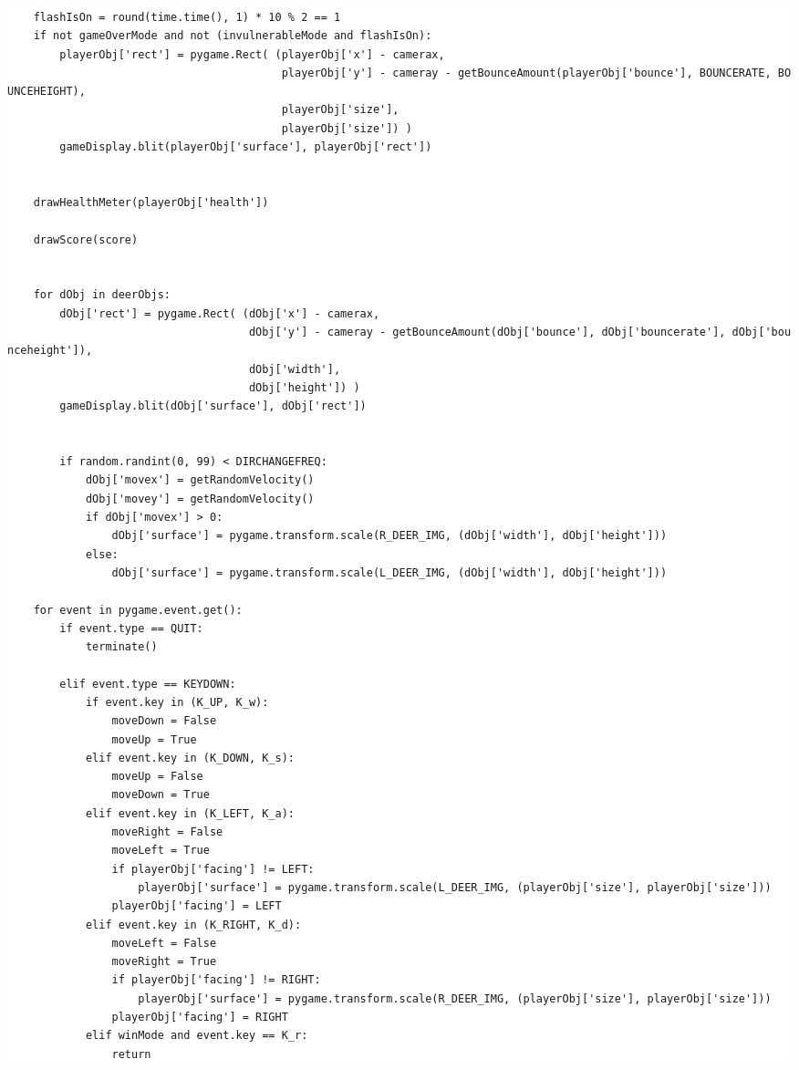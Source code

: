 

       

        flashIsOn = round(time.time(), 1) * 10 % 2 == 1
        if not gameOverMode and not (invulnerableMode and flashIsOn):
            playerObj['rect'] = pygame.Rect( (playerObj['x'] - camerax,
                                              playerObj['y'] - cameray - getBounceAmount(playerObj['bounce'], BOUNCERATE, BOUNCEHEIGHT),
                                              playerObj['size'],
                                              playerObj['size']) )
            gameDisplay.blit(playerObj['surface'], playerObj['rect'])


        drawHealthMeter(playerObj['health'])

        drawScore(score)
       
   
        for dObj in deerObjs:
            dObj['rect'] = pygame.Rect( (dObj['x'] - camerax,
                                         dObj['y'] - cameray - getBounceAmount(dObj['bounce'], dObj['bouncerate'], dObj['bounceheight']),
                                         dObj['width'],
                                         dObj['height']) )
            gameDisplay.blit(dObj['surface'], dObj['rect'])    

      
            if random.randint(0, 99) < DIRCHANGEFREQ:
                dObj['movex'] = getRandomVelocity()
                dObj['movey'] = getRandomVelocity()
                if dObj['movex'] > 0: 
                    dObj['surface'] = pygame.transform.scale(R_DEER_IMG, (dObj['width'], dObj['height']))
                else: 
                    dObj['surface'] = pygame.transform.scale(L_DEER_IMG, (dObj['width'], dObj['height']))

        for event in pygame.event.get():
            if event.type == QUIT:
                terminate()

            elif event.type == KEYDOWN:
                if event.key in (K_UP, K_w):
                    moveDown = False
                    moveUp = True
                elif event.key in (K_DOWN, K_s):
                    moveUp = False
                    moveDown = True
                elif event.key in (K_LEFT, K_a):
                    moveRight = False
                    moveLeft = True
                    if playerObj['facing'] != LEFT: 
                        playerObj['surface'] = pygame.transform.scale(L_DEER_IMG, (playerObj['size'], playerObj['size']))
                    playerObj['facing'] = LEFT
                elif event.key in (K_RIGHT, K_d):
                    moveLeft = False
                    moveRight = True
                    if playerObj['facing'] != RIGHT:
                        playerObj['surface'] = pygame.transform.scale(R_DEER_IMG, (playerObj['size'], playerObj['size']))
                    playerObj['facing'] = RIGHT
                elif winMode and event.key == K_r:
                    return
